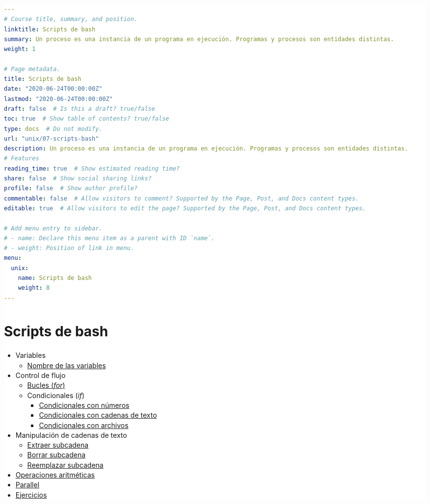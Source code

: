 ```yaml
---
# Course title, summary, and position.
linktitle: Scripts de bash
summary: Un proceso es una instancia de un programa en ejecución. Programas y procesos son entidades distintas.
weight: 1

# Page metadata.
title: Scripts de bash
date: "2020-06-24T00:00:00Z"
lastmod: "2020-06-24T00:00:00Z"
draft: false  # Is this a draft? true/false
toc: true  # Show table of contents? true/false
type: docs  # Do not modify.
url: "unix/07-scripts-bash"
description: Un proceso es una instancia de un programa en ejecución. Programas y procesos son entidades distintas.
# Features
reading_time: true  # Show estimated reading time?
share: false  # Show social sharing links?
profile: false  # Show author profile?
commentable: false  # Allow visitors to comment? Supported by the Page, Post, and Docs content types.
editable: true  # Allow visitors to edit the page? Supported by the Page, Post, and Docs content types.

# Add menu entry to sidebar.
# - name: Declare this menu item as a parent with ID `name`.
# - weight: Position of link in menu.
menu:
  unix:
    name: Scripts de bash
    weight: 8
---
```



# Scripts de bash

- Variables
  - [Nombre de las variables](https://bioinf.comav.upv.es/courses/unix/scripts_bash.html#nombre-de-las-variables)
- Control de flujo
  - [Bucles (*for*)](https://bioinf.comav.upv.es/courses/unix/scripts_bash.html#bucles-for)
  - Condicionales (*if*)
    - [Condicionales con números](https://bioinf.comav.upv.es/courses/unix/scripts_bash.html#condicionales-con-nmeros)
    - [Condicionales con cadenas de texto](https://bioinf.comav.upv.es/courses/unix/scripts_bash.html#condicionales-con-cadenas-de-texto)
    - [Condicionales con archivos](https://bioinf.comav.upv.es/courses/unix/scripts_bash.html#condicionales-con-archivos)
- Manipulación de cadenas de texto
  - [Extraer subcadena](https://bioinf.comav.upv.es/courses/unix/scripts_bash.html#extraer-subcadena)
  - [Borrar subcadena](https://bioinf.comav.upv.es/courses/unix/scripts_bash.html#borrar-subcadena)
  - [Reemplazar subcadena](https://bioinf.comav.upv.es/courses/unix/scripts_bash.html#reemplazar-subcadena)
- [Operaciones aritméticas](https://bioinf.comav.upv.es/courses/unix/scripts_bash.html#operaciones-aritmticas)
- [Parallel](https://bioinf.comav.upv.es/courses/unix/scripts_bash.html#parallel)
- [Ejercicios](https://bioinf.comav.upv.es/courses/unix/scripts_bash.html#ejercicios)
